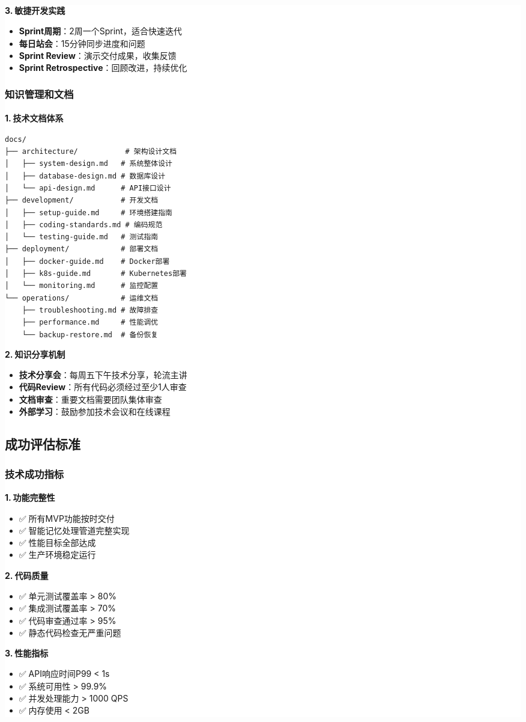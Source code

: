 **3. 敏捷开发实践**
- **Sprint周期**：2周一个Sprint，适合快速迭代
- **每日站会**：15分钟同步进度和问题
- **Sprint Review**：演示交付成果，收集反馈
- **Sprint Retrospective**：回顾改进，持续优化

### 知识管理和文档

**1. 技术文档体系**
```
docs/
├── architecture/           # 架构设计文档
│   ├── system-design.md   # 系统整体设计
│   ├── database-design.md # 数据库设计
│   └── api-design.md      # API接口设计
├── development/           # 开发文档
│   ├── setup-guide.md     # 环境搭建指南
│   ├── coding-standards.md # 编码规范
│   └── testing-guide.md   # 测试指南
├── deployment/            # 部署文档
│   ├── docker-guide.md    # Docker部署
│   ├── k8s-guide.md       # Kubernetes部署
│   └── monitoring.md      # 监控配置
└── operations/            # 运维文档
    ├── troubleshooting.md # 故障排查
    ├── performance.md     # 性能调优
    └── backup-restore.md  # 备份恢复
```

**2. 知识分享机制**
- **技术分享会**：每周五下午技术分享，轮流主讲
- **代码Review**：所有代码必须经过至少1人审查
- **文档审查**：重要文档需要团队集体审查
- **外部学习**：鼓励参加技术会议和在线课程

## 成功评估标准

### 技术成功指标

**1. 功能完整性**
- ✅ 所有MVP功能按时交付
- ✅ 智能记忆处理管道完整实现
- ✅ 性能目标全部达成
- ✅ 生产环境稳定运行

**2. 代码质量**
- ✅ 单元测试覆盖率 > 80%
- ✅ 集成测试覆盖率 > 70%
- ✅ 代码审查通过率 > 95%
- ✅ 静态代码检查无严重问题

**3. 性能指标**
- ✅ API响应时间P99 < 1s
- ✅ 系统可用性 > 99.9%
- ✅ 并发处理能力 > 1000 QPS
- ✅ 内存使用 < 2GB
